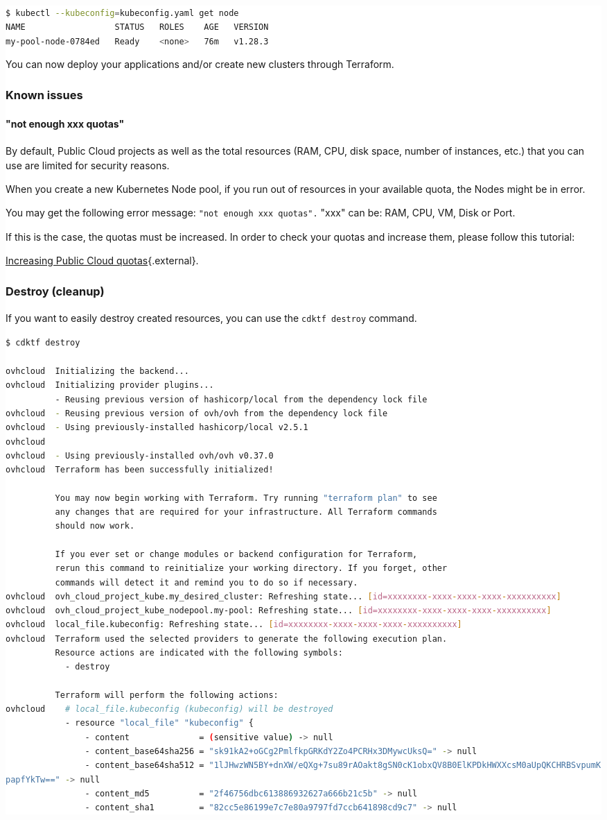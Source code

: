 ```bash
$ kubectl --kubeconfig=kubeconfig.yaml get node
NAME                  STATUS   ROLES    AGE   VERSION
my-pool-node-0784ed   Ready    <none>   76m   v1.28.3
```

You can now deploy your applications and/or create new clusters through Terraform.

### Known issues

#### "not enough xxx quotas"

By default, Public Cloud projects as well as the total resources (RAM, CPU, disk space, number of instances, etc.) that you can use are limited for security reasons.

When you create a new Kubernetes Node pool, if you run out of resources in your available quota, the Nodes might be in error.

You may get the following error message: `"not enough xxx quotas".`
"xxx" can be: RAM, CPU, VM, Disk or Port.

If this is the case, the quotas must be increased. In order to check your quotas and increase them, please follow this tutorial:

[Increasing Public Cloud quotas](increasing_public_cloud_quota1.){.external}.

### Destroy (cleanup)

If you want to easily destroy created resources, you can use the `cdktf destroy` command.

```bash
$ cdktf destroy

ovhcloud  Initializing the backend...
ovhcloud  Initializing provider plugins...
          - Reusing previous version of hashicorp/local from the dependency lock file
ovhcloud  - Reusing previous version of ovh/ovh from the dependency lock file
ovhcloud  - Using previously-installed hashicorp/local v2.5.1
ovhcloud
ovhcloud  - Using previously-installed ovh/ovh v0.37.0
ovhcloud  Terraform has been successfully initialized!
          
          You may now begin working with Terraform. Try running "terraform plan" to see
          any changes that are required for your infrastructure. All Terraform commands
          should now work.

          If you ever set or change modules or backend configuration for Terraform,
          rerun this command to reinitialize your working directory. If you forget, other
          commands will detect it and remind you to do so if necessary.
ovhcloud  ovh_cloud_project_kube.my_desired_cluster: Refreshing state... [id=xxxxxxxx-xxxx-xxxx-xxxx-xxxxxxxxxx]
ovhcloud  ovh_cloud_project_kube_nodepool.my-pool: Refreshing state... [id=xxxxxxxx-xxxx-xxxx-xxxx-xxxxxxxxxx]
ovhcloud  local_file.kubeconfig: Refreshing state... [id=xxxxxxxx-xxxx-xxxx-xxxx-xxxxxxxxxx]
ovhcloud  Terraform used the selected providers to generate the following execution plan.
          Resource actions are indicated with the following symbols:
            - destroy

          Terraform will perform the following actions:
ovhcloud    # local_file.kubeconfig (kubeconfig) will be destroyed
            - resource "local_file" "kubeconfig" {
                - content              = (sensitive value) -> null
                - content_base64sha256 = "sk91kA2+oGCg2PmlfkpGRKdY2Zo4PCRHx3DMywcUksQ=" -> null
                - content_base64sha512 = "1lJHwzWN5BY+dnXW/eQXg+7su89rAOakt8gSN0cK1obxQV8B0ElKPDkHWXXcsM0aUpQKCHRBSvpumKpapfYkTw==" -> null
                - content_md5          = "2f46756dbc613886932627a666b21c5b" -> null
                - content_sha1         = "82cc5e86199e7c7e80a9797fd7ccb641898cd9c7" -> null
```